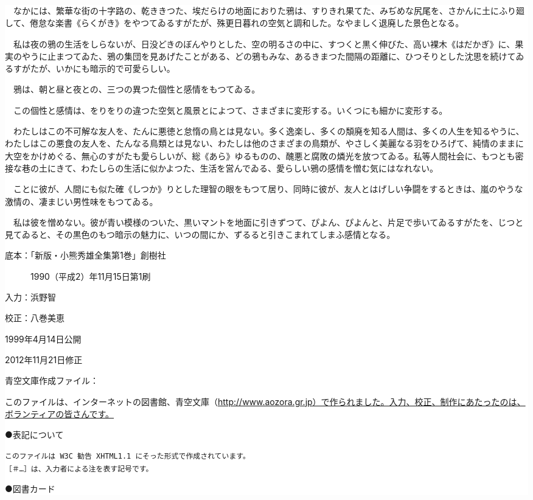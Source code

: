 　なかには、繁華な街の十字路の、乾ききつた、埃だらけの地面におりた鴉は、すりきれ果てた、みぢめな尻尾を、さかんに土にふり廻して、倦怠な楽書《らくがき》をやつてゐるすがたが、殊更日暮れの空気と調和した。なやましく退廃した景色となる。

　私は夜の鴉の生活をしらないが、日没どきのぼんやりとした、空の明るさの中に、すつくと黒く伸びた、高い裸木《はだかぎ》に、果実のやうに止まつてゐた、鴉の集団を見あげたことがある、どの鴉もみな、あるきまつた間隔の距離に、ひつそりとした沈思を続けてゐるすがたが、いかにも暗示的で可愛らしい。

　鴉は、朝と昼と夜との、三つの異つた個性と感情をもつてゐる。

　この個性と感情は、をりをりの違つた空気と風景とによつて、さまざまに変形する。いくつにも細かに変形する。

　わたしはこの不可解な友人を、たんに悪徳と怠惰の鳥とは見ない。多く逸楽し、多くの頽廃を知る人間は、多くの人生を知るやうに、わたしはこの悪食の友人を、たんなる鳥類とは見ない、わたしは他のさまざまの鳥類が、やさしく美麗なる羽をひろげて、純情のままに大空をかけめぐる、無心のすがたも愛らしいが、総《あら》ゆるものの、醜悪と腐敗の燐光を放つてゐる。私等人間社会に、もつとも密接な巷の土にきて、わたしらの生活に似かよつた、生活を営んでゐる、愛らしい鴉の感情を憎む気にはなれない。

　ことに彼が、人間にも似た確《しつか》りとした理智の眼をもつて居り、同時に彼が、友人とはげしい争闘をするときは、嵐のやうな激情の、凄まじい男性味をもつてゐる。

　私は彼を憎めない。彼が青い模様のついた、黒いマントを地面に引きずつて、ぴよん、ぴよんと、片足で歩いてゐるすがたを、じつと見てゐると、その黒色のもつ暗示の魅力に、いつの間にか、ずるると引きこまれてしまふ感情となる。













底本：「新版・小熊秀雄全集第1巻」創樹社

　　　1990（平成2）年11月15日第1刷

入力：浜野智

校正：八巻美恵

1999年4月14日公開

2012年11月21日修正

青空文庫作成ファイル：

このファイルは、インターネットの図書館、青空文庫（http://www.aozora.gr.jp）で作られました。入力、校正、制作にあたったのは、ボランティアの皆さんです。











●表記について


	このファイルは W3C 勧告 XHTML1.1 にそった形式で作成されています。
	［＃…］は、入力者による注を表す記号です。







●図書カード